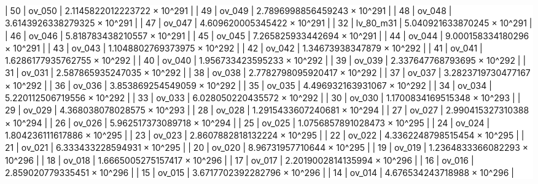 | 50 | ov_050 | 2.1145822012223722 × 10^291 |
| 49 | ov_049 | 2.7896998856459243 × 10^291 |
| 48 | ov_048 | 3.6143926338279325 × 10^291 |
| 47 | ov_047 | 4.609620005345422 × 10^291 |
| 32 | lv_80_m31 | 5.040921633870245 × 10^291 |
| 46 | ov_046 | 5.818783438210557 × 10^291 |
| 45 | ov_045 | 7.265825933442694 × 10^291 |
| 44 | ov_044 | 9.000158334180296 × 10^291 |
| 43 | ov_043 | 1.1048802769373975 × 10^292 |
| 42 | ov_042 | 1.34673938347879 × 10^292 |
| 41 | ov_041 | 1.6286177935762755 × 10^292 |
| 40 | ov_040 | 1.956733423595233 × 10^292 |
| 39 | ov_039 | 2.337647768793695 × 10^292 |
| 31 | ov_031 | 2.587865935247035 × 10^292 |
| 38 | ov_038 | 2.7782798095920417 × 10^292 |
| 37 | ov_037 | 3.2823719730477167 × 10^292 |
| 36 | ov_036 | 3.853869254549059 × 10^292 |
| 35 | ov_035 | 4.496932163931067 × 10^292 |
| 34 | ov_034 | 5.220112506719556 × 10^292 |
| 33 | ov_033 | 6.028050220435572 × 10^292 |
| 30 | ov_030 | 1.1700834169515348 × 10^293 |
| 29 | ov_029 | 4.368038078028575 × 10^293 |
| 28 | ov_028 | 1.2915433607240681 × 10^294 |
| 27 | ov_027 | 2.990415327310388 × 10^294 |
| 26 | ov_026 | 5.962517373089718 × 10^294 |
| 25 | ov_025 | 1.0756857891028473 × 10^295 |
| 24 | ov_024 | 1.804236111617886 × 10^295 |
| 23 | ov_023 | 2.8607882818132224 × 10^295 |
| 22 | ov_022 | 4.3362248798515454 × 10^295 |
| 21 | ov_021 | 6.333433228594931 × 10^295 |
| 20 | ov_020 | 8.96731957710644 × 10^295 |
| 19 | ov_019 | 1.2364833366082293 × 10^296 |
| 18 | ov_018 | 1.6665005275157417 × 10^296 |
| 17 | ov_017 | 2.2019002814135994 × 10^296 |
| 16 | ov_016 | 2.859020779335451 × 10^296 |
| 15 | ov_015 | 3.6717702392282796 × 10^296 |
| 14 | ov_014 | 4.676534243718988 × 10^296 |